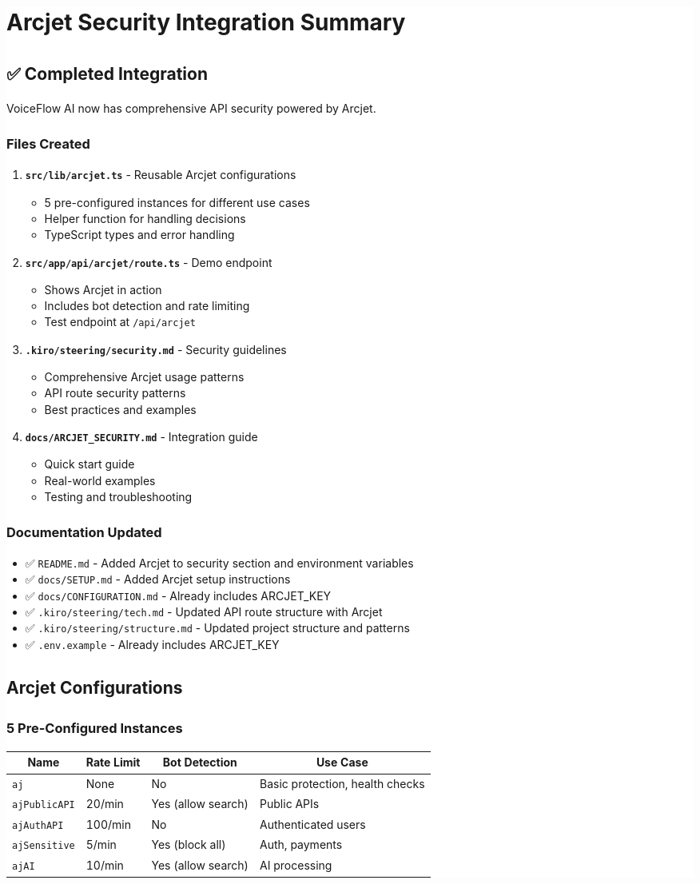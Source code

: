 # Arcjet Security Integration Summary

## ✅ Completed Integration

VoiceFlow AI now has comprehensive API security powered by Arcjet.

### Files Created

1. **`src/lib/arcjet.ts`** - Reusable Arcjet configurations
   - 5 pre-configured instances for different use cases
   - Helper function for handling decisions
   - TypeScript types and error handling

2. **`src/app/api/arcjet/route.ts`** - Demo endpoint
   - Shows Arcjet in action
   - Includes bot detection and rate limiting
   - Test endpoint at `/api/arcjet`

3. **`.kiro/steering/security.md`** - Security guidelines
   - Comprehensive Arcjet usage patterns
   - API route security patterns
   - Best practices and examples

4. **`docs/ARCJET_SECURITY.md`** - Integration guide
   - Quick start guide
   - Real-world examples
   - Testing and troubleshooting

### Documentation Updated

- ✅ `README.md` - Added Arcjet to security section and environment variables
- ✅ `docs/SETUP.md` - Added Arcjet setup instructions
- ✅ `docs/CONFIGURATION.md` - Already includes ARCJET_KEY
- ✅ `.kiro/steering/tech.md` - Updated API route structure with Arcjet
- ✅ `.kiro/steering/structure.md` - Updated project structure and patterns
- ✅ `.env.example` - Already includes ARCJET_KEY

## Arcjet Configurations

### 5 Pre-Configured Instances

| Name | Rate Limit | Bot Detection | Use Case |
|------|------------|---------------|----------|
| `aj` | None | No | Basic protection, health checks |
| `ajPublicAPI` | 20/min | Yes (allow search) | Public APIs |
| `ajAuthAPI` | 100/min | No | Authenticated users |
| `ajSensitive` | 5/min | Yes (block all) | Auth, payments |
| `ajAI` | 10/min | Yes (allow search) | AI processing |
